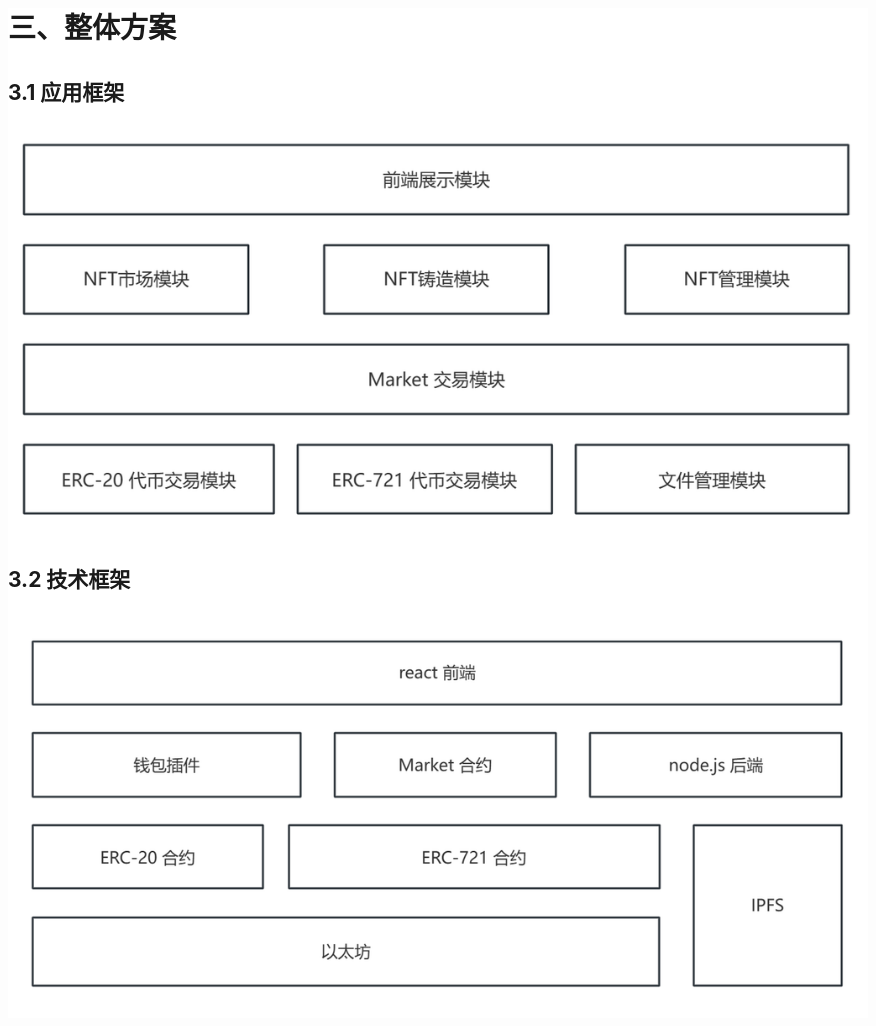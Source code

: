# 三、整体方案

## 3.1 应用框架

![image-20240428130350525](README.assets/image-20240428130350525.png)

## 3.2 技术框架

![image-20240428125210276](README.assets/image-20240428125210276.png)
